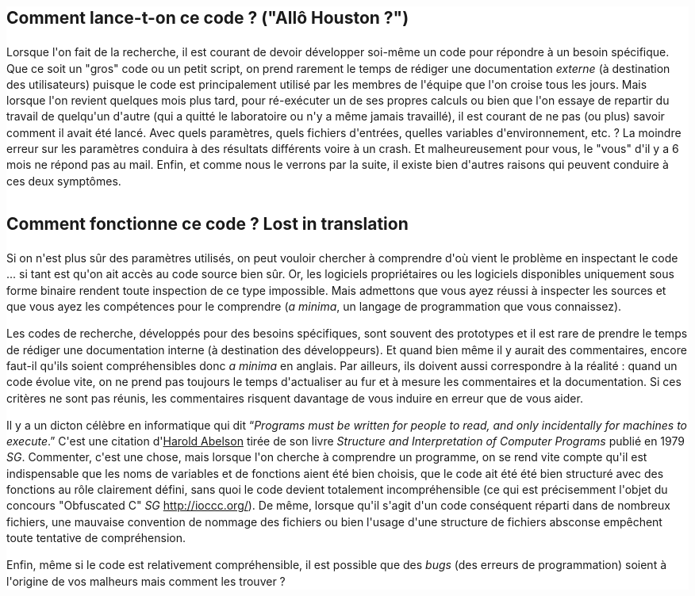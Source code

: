 ## Comment lance-t-on ce code ? ("Allô Houston ?")

Lorsque l'on fait de la recherche, il est courant de devoir développer soi-même
un code pour répondre à un besoin spécifique. Que ce soit un "gros" code ou un
petit script, on prend rarement le temps de rédiger une documentation *externe*
(à destination des utilisateurs) puisque le code est principalement utilisé par
les membres de l'équipe que l'on croise tous les jours. Mais lorsque l'on
revient quelques mois plus tard, pour ré-exécuter un de ses propres calculs ou
bien que l'on essaye de repartir du travail de quelqu'un d'autre (qui a quitté
le laboratoire ou n'y a même jamais travaillé), il est courant de ne pas (ou
plus) savoir comment il avait été lancé. Avec quels paramètres, quels fichiers
d'entrées, quelles variables d'environnement, etc. ? La moindre erreur sur les
paramètres conduira à des résultats différents voire à un crash. Et
malheureusement pour vous, le "vous" d'il y a 6 mois ne répond pas au mail.
Enfin, et comme nous le verrons par la suite, il existe bien d'autres raisons
qui peuvent conduire à ces deux symptômes.

## Comment fonctionne ce code ? Lost in translation

Si on n'est plus sûr des paramètres utilisés, on peut vouloir chercher à
comprendre d'où vient le problème en inspectant le code ... si tant est qu'on
ait accès au code source bien sûr. Or, les logiciels propriétaires ou les logiciels
disponibles uniquement sous forme binaire rendent toute inspection de ce type
impossible. Mais admettons que vous ayez réussi à inspecter les sources et que
vous ayez les compétences pour le comprendre (*a minima*, un langage de
programmation que vous connaissez).

Les codes de recherche, développés pour des besoins spécifiques, sont souvent
des prototypes et il est rare de prendre le temps de rédiger une
documentation interne (à destination des développeurs). Et quand bien même il
y aurait des commentaires, encore faut-il qu'ils soient compréhensibles donc *a
minima* en anglais. Par ailleurs, ils doivent aussi correspondre à la réalité : quand un code évolue
vite, on ne prend pas toujours le temps d'actualiser au fur et à mesure les commentaires et
la documentation. Si ces critères ne sont pas réunis, les commentaires risquent davantage de
vous induire en erreur que de vous aider.

Il y a un dicton célèbre en informatique qui dit “*Programs must be written
for people to read, and only incidentally for machines to execute*.” C'est une
citation d'[Harold Abelson](https://en.wikipedia.org/wiki/Hal_Abelson) tirée
de son livre *Structure and Interpretation of Computer Programs* publié en
1979 *SG*. Commenter, c'est une chose, mais lorsque l'on cherche à comprendre un
programme, on se rend vite compte qu'il est indispensable que les noms de
variables et de fonctions aient été bien choisis, que le code ait été été
bien structuré avec des fonctions au rôle clairement défini, sans quoi le
code devient totalement incompréhensible (ce qui est précisemment l'objet du
concours "Obfuscated C" *SG* http://ioccc.org/). De même, lorsque qu'il s'agit d'un code conséquent
réparti dans de nombreux fichiers, une mauvaise convention de nommage des
fichiers ou bien l'usage d'une structure de fichiers absconse empêchent
toute tentative de compréhension.
  
Enfin, même si le code est relativement compréhensible, il est possible que
des *bugs* (des erreurs de programmation) soient à l'origine de vos malheurs
mais comment les trouver ?
